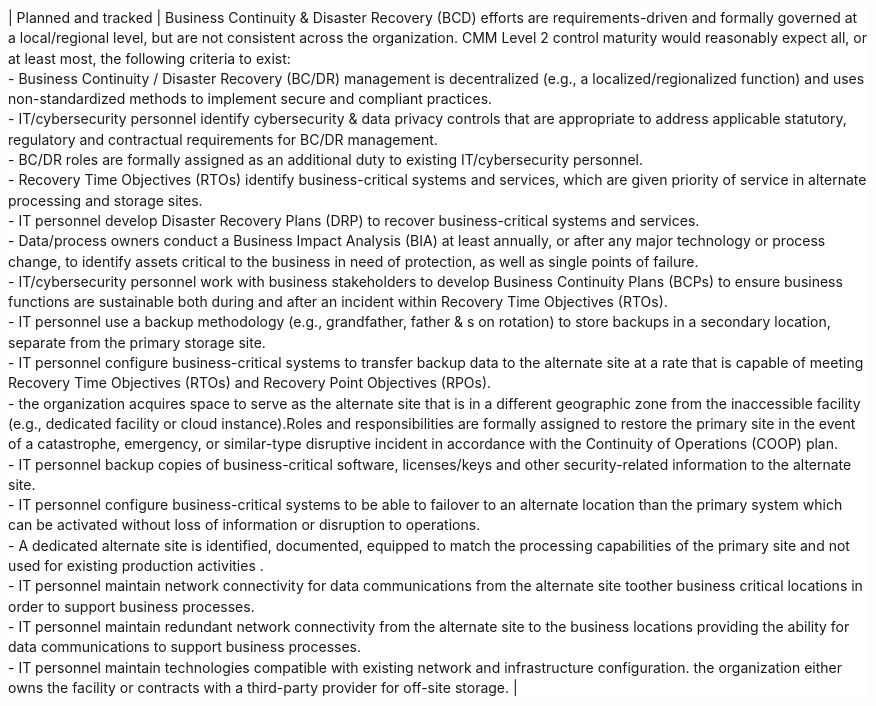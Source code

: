 | Planned and tracked        | Business Continuity & Disaster Recovery (BCD) efforts are requirements-driven and formally governed at a local/regional level, but are not consistent across the organization. CMM Level 2 control maturity would reasonably expect all, or at least most, the following criteria to exist:<br>- Business Continuity / Disaster Recovery (BC/DR) management is decentralized (e.g., a localized/regionalized function) and uses non-standardized methods to implement secure and compliant practices.<br>- IT/cybersecurity personnel identify cybersecurity & data privacy controls that are appropriate to address applicable statutory, regulatory and contractual requirements for BC/DR management.<br>- BC/DR roles are formally assigned as an additional duty to existing IT/cybersecurity personnel.<br>- Recovery Time Objectives (RTOs) identify business-critical systems and services, which are given priority of service in alternate processing and storage sites.<br>- IT personnel develop Disaster Recovery Plans (DRP) to recover business-critical systems and services.<br>- Data/process owners conduct a Business Impact Analysis (BIA) at least annually, or after any major technology or process change, to identify assets critical to the business in need of protection, as well as single points of failure.<br>- IT/cybersecurity personnel work with business stakeholders to develop Business Continuity Plans (BCPs) to ensure business functions are sustainable both during and after an incident within Recovery Time Objectives (RTOs).<br>- IT personnel use a backup methodology (e.g., grandfather, father & s on rotation) to store backups in a secondary location, separate from the primary storage site.<br>- IT personnel configure business-critical systems to transfer backup data to the alternate site at a rate that is capable of meeting Recovery Time Objectives (RTOs) and Recovery Point Objectives (RPOs).<br>- the organization acquires space to serve as the alternate site that is in a different geographic zone from the inaccessible facility (e.g., dedicated facility or cloud instance).Roles and responsibilities are formally assigned to restore the primary site in the event of a catastrophe, emergency, or similar-type disruptive incident in accordance with the Continuity of Operations (COOP) plan.<br>- IT personnel backup copies of business-critical software, licenses/keys and other security-related information to the alternate site.<br>- IT personnel configure business-critical systems to be able to failover to an alternate location than the primary system which can be activated without loss of information or disruption to operations.<br>- A dedicated alternate site is identified, documented, equipped to match the processing capabilities of the primary site and not used for existing production activities .<br>- IT personnel maintain network connectivity for data communications from the alternate site toother business critical locations in order to support business processes.<br>- IT personnel maintain redundant network connectivity from the alternate site to the business locations providing the ability for data communications to support business processes.<br>- IT personnel maintain technologies compatible with existing network and infrastructure configuration. the organization either owns the facility or contracts with a third-party provider for off-site storage. |
